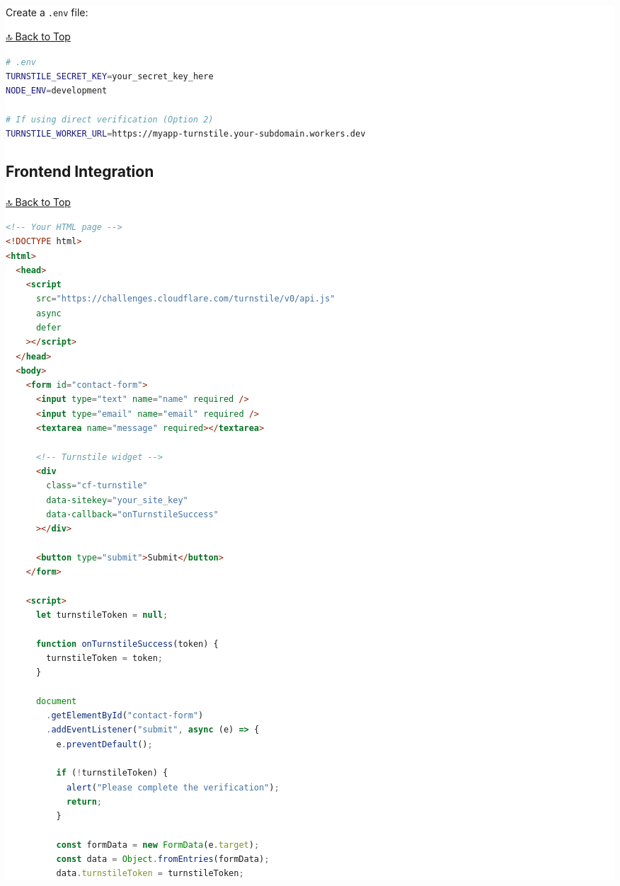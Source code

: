 Create a `.env` file:

[🔝 Back to Top](#example-deploying-turnstile-worker-in-your-project)

```bash
# .env
TURNSTILE_SECRET_KEY=your_secret_key_here
NODE_ENV=development

# If using direct verification (Option 2)
TURNSTILE_WORKER_URL=https://myapp-turnstile.your-subdomain.workers.dev
```

## Frontend Integration

[🔝 Back to Top](#example-deploying-turnstile-worker-in-your-project)

```html
<!-- Your HTML page -->
<!DOCTYPE html>
<html>
  <head>
    <script
      src="https://challenges.cloudflare.com/turnstile/v0/api.js"
      async
      defer
    ></script>
  </head>
  <body>
    <form id="contact-form">
      <input type="text" name="name" required />
      <input type="email" name="email" required />
      <textarea name="message" required></textarea>

      <!-- Turnstile widget -->
      <div
        class="cf-turnstile"
        data-sitekey="your_site_key"
        data-callback="onTurnstileSuccess"
      ></div>

      <button type="submit">Submit</button>
    </form>

    <script>
      let turnstileToken = null;

      function onTurnstileSuccess(token) {
        turnstileToken = token;
      }

      document
        .getElementById("contact-form")
        .addEventListener("submit", async (e) => {
          e.preventDefault();

          if (!turnstileToken) {
            alert("Please complete the verification");
            return;
          }

          const formData = new FormData(e.target);
          const data = Object.fromEntries(formData);
          data.turnstileToken = turnstileToken;

```
